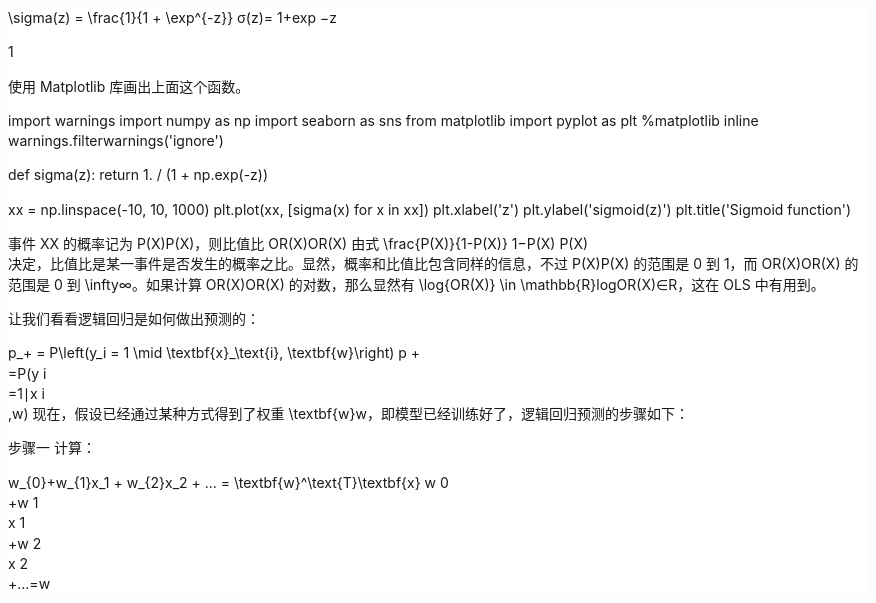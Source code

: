 \sigma(z) = \frac{1}{1 + \exp^{-z}}
σ(z)= 
1+exp 
−z
 
1
​	
 
使用 Matplotlib 库画出上面这个函数。

import warnings
import numpy as np
import seaborn as sns
from matplotlib import pyplot as plt
%matplotlib inline
warnings.filterwarnings('ignore')

def sigma(z):
    return 1. / (1 + np.exp(-z))


xx = np.linspace(-10, 10, 1000)
plt.plot(xx, [sigma(x) for x in xx])
plt.xlabel('z')
plt.ylabel('sigmoid(z)')
plt.title('Sigmoid function')

事件 XX 的概率记为 P(X)P(X)，则比值比 OR(X)OR(X) 由式 \frac{P(X)}{1-P(X)} 
1−P(X)
P(X)
​	
  决定，比值比是某一事件是否发生的概率之比。显然，概率和比值比包含同样的信息，不过 P(X)P(X) 的范围是 0 到 1，而 OR(X)OR(X) 的范围是 0 到 \infty∞。如果计算 OR(X)OR(X) 的对数，那么显然有 \log{OR(X)} \in \mathbb{R}logOR(X)∈R，这在 OLS 中有用到。

让我们看看逻辑回归是如何做出预测的：

p_+ = P\left(y_i = 1 \mid \textbf{x}_\text{i}, \textbf{w}\right)
p 
+
​	
 =P(y 
i
​	
 =1∣x 
i
​	
 ,w)
现在，假设已经通过某种方式得到了权重 \textbf{w}w，即模型已经训练好了，逻辑回归预测的步骤如下：

步骤一 计算：

w_{0}+w_{1}x_1 + w_{2}x_2 + ... = \textbf{w}^\text{T}\textbf{x}
w 
0
​	
 +w 
1
​	
 x 
1
​	
 +w 
2
​	
 x 
2
​	
 +...=w 